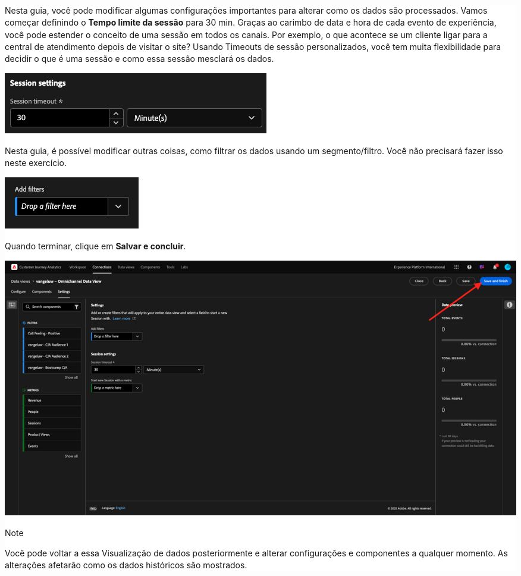 Nesta guia, você pode modificar algumas configurações importantes para alterar como os dados são processados. Vamos começar definindo o **Tempo limite da sessão** para 30 min. Graças ao carimbo de data e hora de cada evento de experiência, você pode estender o conceito de uma sessão em todos os canais. Por exemplo, o que acontece se um cliente ligar para a central de atendimento depois de visitar o site? Usando Timeouts de sessão personalizados, você tem muita flexibilidade para decidir o que é uma sessão e como essa sessão mesclará os dados.

![demonstração](./images/ext8.png)

Nesta guia, é possível modificar outras coisas, como filtrar os dados usando um segmento/filtro. Você não precisará fazer isso neste exercício.

![demonstração](./images/10v2.png)

Quando terminar, clique em **Salvar e concluir**.

![demonstração](./images/13v2.png)

>[!NOTE]
>
>Você pode voltar a essa Visualização de dados posteriormente e alterar configurações e componentes a qualquer momento. As alterações afetarão como os dados históricos são mostrados.
